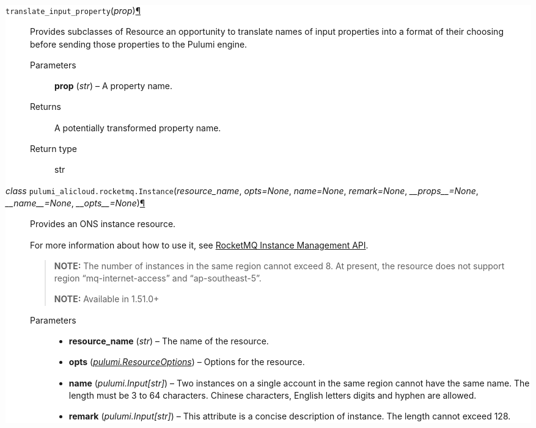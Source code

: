 <dl class="py method">
<dt id="pulumi_alicloud.rocketmq.Group.translate_input_property">
<code class="sig-name descname">translate_input_property</code><span class="sig-paren">(</span><em class="sig-param"><span class="n">prop</span></em><span class="sig-paren">)</span><a class="headerlink" href="#pulumi_alicloud.rocketmq.Group.translate_input_property" title="Permalink to this definition">¶</a></dt>
<dd><p>Provides subclasses of Resource an opportunity to translate names of input properties into
a format of their choosing before sending those properties to the Pulumi engine.</p>
<dl class="field-list simple">
<dt class="field-odd">Parameters</dt>
<dd class="field-odd"><p><strong>prop</strong> (<em>str</em>) – A property name.</p>
</dd>
<dt class="field-even">Returns</dt>
<dd class="field-even"><p>A potentially transformed property name.</p>
</dd>
<dt class="field-odd">Return type</dt>
<dd class="field-odd"><p>str</p>
</dd>
</dl>
</dd></dl>

</dd></dl>

<dl class="py class">
<dt id="pulumi_alicloud.rocketmq.Instance">
<em class="property">class </em><code class="sig-prename descclassname">pulumi_alicloud.rocketmq.</code><code class="sig-name descname">Instance</code><span class="sig-paren">(</span><em class="sig-param"><span class="n">resource_name</span></em>, <em class="sig-param"><span class="n">opts</span><span class="o">=</span><span class="default_value">None</span></em>, <em class="sig-param"><span class="n">name</span><span class="o">=</span><span class="default_value">None</span></em>, <em class="sig-param"><span class="n">remark</span><span class="o">=</span><span class="default_value">None</span></em>, <em class="sig-param"><span class="n">__props__</span><span class="o">=</span><span class="default_value">None</span></em>, <em class="sig-param"><span class="n">__name__</span><span class="o">=</span><span class="default_value">None</span></em>, <em class="sig-param"><span class="n">__opts__</span><span class="o">=</span><span class="default_value">None</span></em><span class="sig-paren">)</span><a class="headerlink" href="#pulumi_alicloud.rocketmq.Instance" title="Permalink to this definition">¶</a></dt>
<dd><p>Provides an ONS instance resource.</p>
<p>For more information about how to use it, see <a class="reference external" href="https://www.alibabacloud.com/help/doc-detail/106354.html">RocketMQ Instance Management API</a>.</p>
<blockquote>
<div><p><strong>NOTE:</strong> The number of instances in the same region cannot exceed 8. At present, the resource does not support region “mq-internet-access” and “ap-southeast-5”.</p>
<p><strong>NOTE:</strong> Available in 1.51.0+</p>
</div></blockquote>
<dl class="field-list simple">
<dt class="field-odd">Parameters</dt>
<dd class="field-odd"><ul class="simple">
<li><p><strong>resource_name</strong> (<em>str</em>) – The name of the resource.</p></li>
<li><p><strong>opts</strong> (<a class="reference internal" href="../../pulumi/#pulumi.ResourceOptions" title="pulumi.ResourceOptions"><em>pulumi.ResourceOptions</em></a>) – Options for the resource.</p></li>
<li><p><strong>name</strong> (<em>pulumi.Input</em><em>[</em><em>str</em><em>]</em>) – Two instances on a single account in the same region cannot have the same name. The length must be 3 to 64 characters. Chinese characters, English letters digits and hyphen are allowed.</p></li>
<li><p><strong>remark</strong> (<em>pulumi.Input</em><em>[</em><em>str</em><em>]</em>) – This attribute is a concise description of instance. The length cannot exceed 128.</p></li>
</ul>
</dd>
</dl>
<dl class="py attribute">
<dt id="pulumi_alicloud.rocketmq.Instance.instance_status">